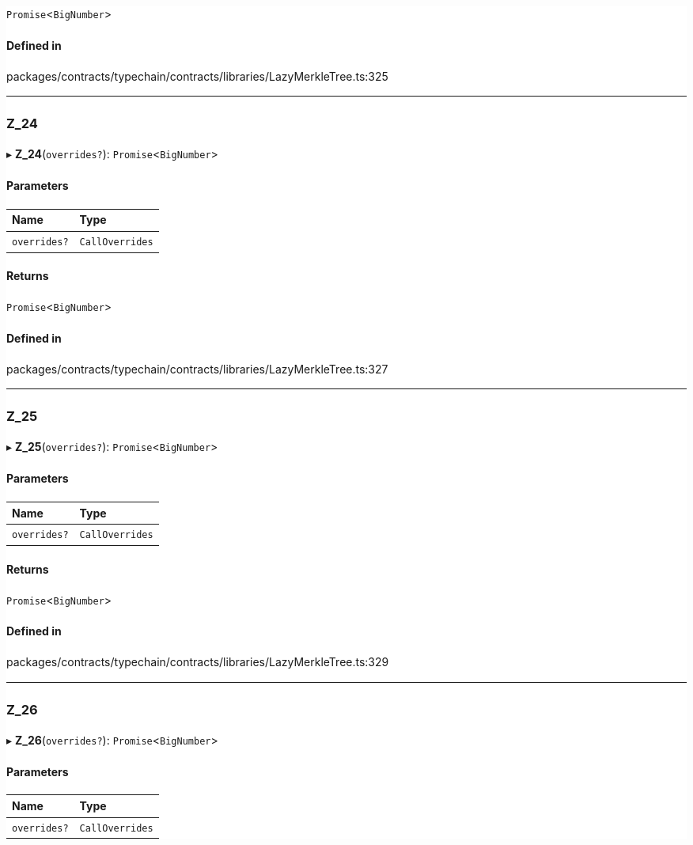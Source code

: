 `Promise`<`BigNumber`\>

#### Defined in

packages/contracts/typechain/contracts/libraries/LazyMerkleTree.ts:325

___

### Z\_24

▸ **Z_24**(`overrides?`): `Promise`<`BigNumber`\>

#### Parameters

| Name | Type |
| :------ | :------ |
| `overrides?` | `CallOverrides` |

#### Returns

`Promise`<`BigNumber`\>

#### Defined in

packages/contracts/typechain/contracts/libraries/LazyMerkleTree.ts:327

___

### Z\_25

▸ **Z_25**(`overrides?`): `Promise`<`BigNumber`\>

#### Parameters

| Name | Type |
| :------ | :------ |
| `overrides?` | `CallOverrides` |

#### Returns

`Promise`<`BigNumber`\>

#### Defined in

packages/contracts/typechain/contracts/libraries/LazyMerkleTree.ts:329

___

### Z\_26

▸ **Z_26**(`overrides?`): `Promise`<`BigNumber`\>

#### Parameters

| Name | Type |
| :------ | :------ |
| `overrides?` | `CallOverrides` |
